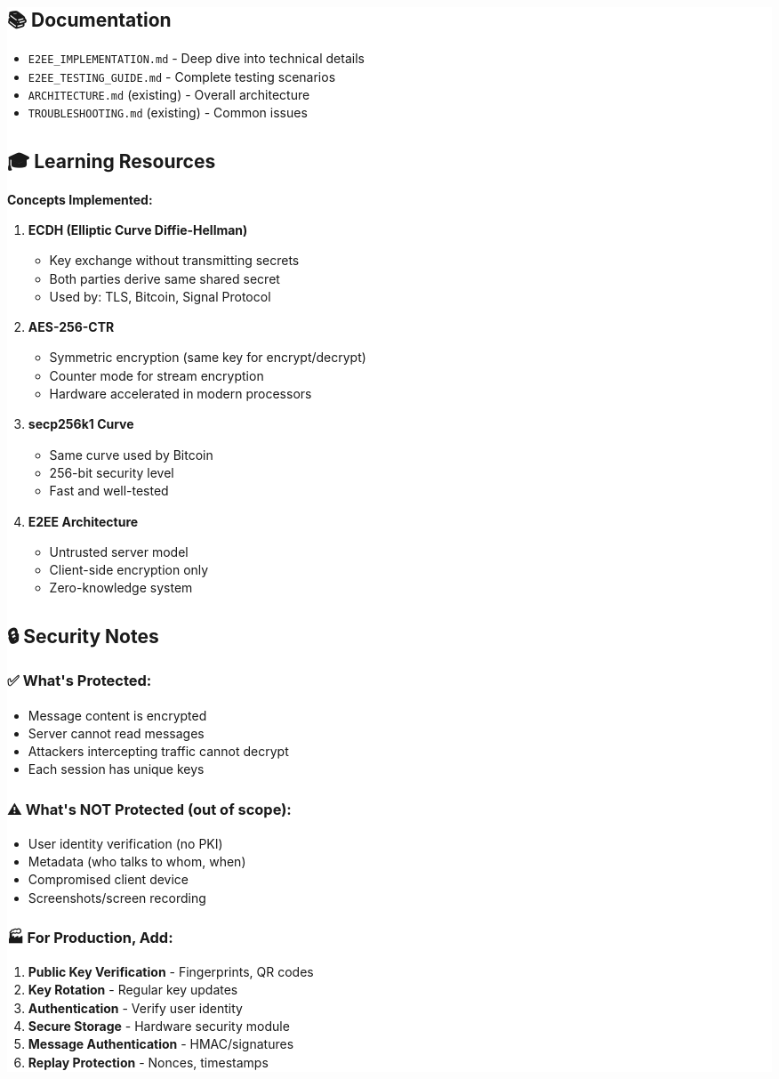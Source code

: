 ## 📚 Documentation

- `E2EE_IMPLEMENTATION.md` - Deep dive into technical details
- `E2EE_TESTING_GUIDE.md` - Complete testing scenarios
- `ARCHITECTURE.md` (existing) - Overall architecture
- `TROUBLESHOOTING.md` (existing) - Common issues

## 🎓 Learning Resources

**Concepts Implemented:**

1. **ECDH (Elliptic Curve Diffie-Hellman)**

   - Key exchange without transmitting secrets
   - Both parties derive same shared secret
   - Used by: TLS, Bitcoin, Signal Protocol

2. **AES-256-CTR**

   - Symmetric encryption (same key for encrypt/decrypt)
   - Counter mode for stream encryption
   - Hardware accelerated in modern processors

3. **secp256k1 Curve**

   - Same curve used by Bitcoin
   - 256-bit security level
   - Fast and well-tested

4. **E2EE Architecture**
   - Untrusted server model
   - Client-side encryption only
   - Zero-knowledge system

## 🔒 Security Notes

### ✅ What's Protected:

- Message content is encrypted
- Server cannot read messages
- Attackers intercepting traffic cannot decrypt
- Each session has unique keys

### ⚠️ What's NOT Protected (out of scope):

- User identity verification (no PKI)
- Metadata (who talks to whom, when)
- Compromised client device
- Screenshots/screen recording

### 🏭 For Production, Add:

1. **Public Key Verification** - Fingerprints, QR codes
2. **Key Rotation** - Regular key updates
3. **Authentication** - Verify user identity
4. **Secure Storage** - Hardware security module
5. **Message Authentication** - HMAC/signatures
6. **Replay Protection** - Nonces, timestamps
